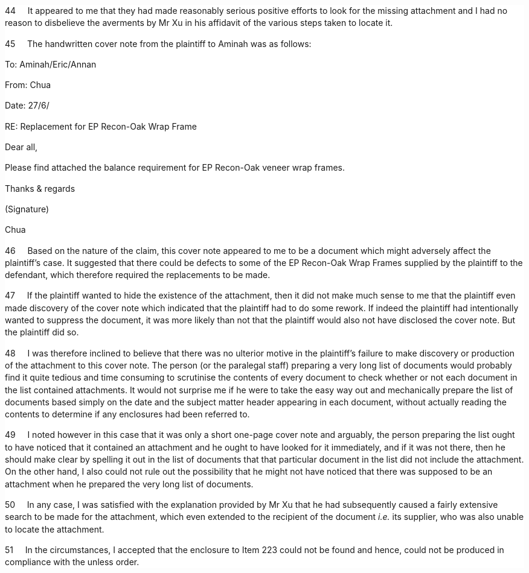 44     It appeared to me that they had made reasonably serious positive efforts to look for the missing attachment and I had no reason to disbelieve the averments by Mr Xu in his affidavit of the various steps taken to locate it. 

45     The handwritten cover note from the plaintiff to Aminah was as follows: 

 To: Aminah/Eric/Annan 

 From: Chua 

 Date: 27/6/ 

 RE: Replacement for EP Recon-Oak Wrap Frame 

 Dear all, 

 Please find attached the balance requirement for EP Recon-Oak veneer wrap frames. 

 Thanks & regards 

 (Signature) 

 Chua 

46     Based on the nature of the claim, this cover note appeared to me to be a document which might adversely affect the plaintiff’s case. It suggested that there could be defects to some of the EP Recon-Oak Wrap Frames supplied by the plaintiff to the defendant, which therefore required the replacements to be made. 

47     If the plaintiff wanted to hide the existence of the attachment, then it did not make much sense to me that the plaintiff even made discovery of the cover note which indicated that the plaintiff had to do some rework. If indeed the plaintiff had intentionally wanted to suppress the document, it was more likely than not that the plaintiff would also not have disclosed the cover note. But the plaintiff did so. 


48     I was therefore inclined to believe that there was no ulterior motive in the plaintiff’s failure to make discovery or production of the attachment to this cover note. The person (or the paralegal staff) preparing a very long list of documents would probably find it quite tedious and time consuming to scrutinise the contents of every document to check whether or not each document in the list contained attachments. It would not surprise me if he were to take the easy way out and mechanically prepare the list of documents based simply on the date and the subject matter header appearing in each document, without actually reading the contents to determine if any enclosures had been referred to. 

49     I noted however in this case that it was only a short one-page cover note and arguably, the person preparing the list ought to have noticed that it contained an attachment and he ought to have looked for it immediately, and if it was not there, then he should make clear by spelling it out in the list of documents that that particular document in the list did not include the attachment. On the other hand, I also could not rule out the possibility that he might not have noticed that there was supposed to be an attachment when he prepared the very long list of documents. 

50     In any case, I was satisfied with the explanation provided by Mr Xu that he had subsequently caused a fairly extensive search to be made for the attachment, which even extended to the recipient of the document _i.e._ its supplier, who was also unable to locate the attachment. 

51     In the circumstances, I accepted that the enclosure to Item 223 could not be found and hence, could not be produced in compliance with the unless order. 
